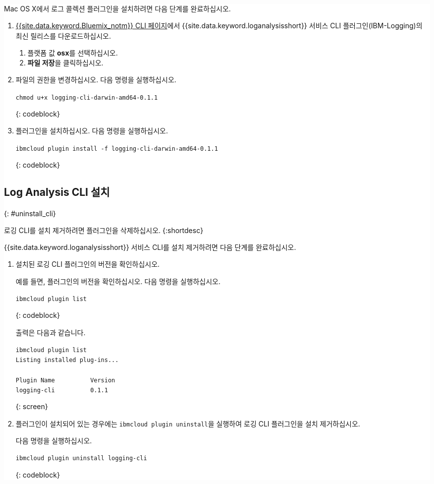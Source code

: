 Mac OS X에서 로그 콜렉션 플러그인을 설치하려면 다음 단계를 완료하십시오.

1. [{{site.data.keyword.Bluemix_notm}} CLI 페이지](https://clis.ng.bluemix.net/ui/repository.html#bluemix-plugins)에서 {{site.data.keyword.loganalysisshort}} 서비스 CLI 플러그인(IBM-Logging)의 최신 릴리스를 다운로드하십시오. 
	
	1. 플랫폼 값 **osx**를 선택하십시오. 
	2. **파일 저장**을 클릭하십시오.  
    
2. 파일의 권한을 변경하십시오. 다음 명령을 실행하십시오.

    ```
    chmod u+x logging-cli-darwin-amd64-0.1.1
    ```
     {: codeblock}

3. 플러그인을 설치하십시오. 다음 명령을 실행하십시오.
        
    ```
    ibmcloud plugin install -f logging-cli-darwin-amd64-0.1.1
    ```
    {: codeblock}

	
	
## Log Analysis CLI 설치
{: #uninstall_cli}

로깅 CLI를 설치 제거하려면 플러그인을 삭제하십시오.
{:shortdesc}

{{site.data.keyword.loganalysisshort}} 서비스 CLI를 설치 제거하려면 다음 단계를 완료하십시오.

1. 설치된 로깅 CLI 플러그인의 버전을 확인하십시오.
  
    예를 들면, 플러그인의 버전을 확인하십시오. 다음 명령을 실행하십시오.
    
    ```
    ibmcloud plugin list
    ```
    {: codeblock}
    
    출력은 다음과 같습니다.
   
    ```
    ibmcloud plugin list
    Listing installed plug-ins...

    Plugin Name          Version   
    logging-cli          0.1.1   
    ```
    {: screen}
    
2. 플러그인이 설치되어 있는 경우에는 `ibmcloud plugin uninstall`을 실행하여 로깅 CLI 플러그인을 설치 제거하십시오.

    다음 명령을 실행하십시오.
        
    ```
    ibmcloud plugin uninstall logging-cli
    ```
    {: codeblock}
  